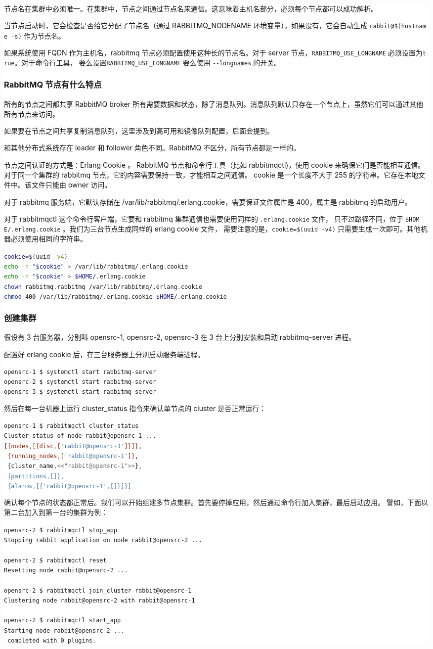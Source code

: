 节点名在集群中必须唯一。在集群中，节点之间通过节点名来通信。这意味着主机名部分，必须每个节点都可以成功解析。

当节点启动时，它会检查是否给它分配了节点名（通过 RABBITMQ_NODENAME 环境变量），如果没有，它会自动生成 `rabbit@$(hostname -s)` 作为节点名。

如果系统使用 FQDN 作为主机名，rabbitmq 节点必须配置使用这种长的节点名。对于 server 节点，`RABBITMQ_USE_LONGNAME` 必须设置为`true`。对于命令行工具， 要么设置`RABBITMQ_USE_LONGNAME` 要么使用 `--longnames` 的开关。

### RabbitMQ 节点有什么特点

所有的节点之间都共享 RabbitMQ broker 所有需要数据和状态，除了消息队列。消息队列默认只存在一个节点上，虽然它们可以通过其他所有节点来访问。

如果要在节点之间共享复制消息队列，这里涉及到高可用和镜像队列配置，后面会提到。

和其他分布式系统存在 leader 和 follower 角色不同。RabbitMQ 不区分，所有节点都是一样的。

节点之间认证的方式是：Erlang Cookie 。 RabbitMQ 节点和命令行工具（比如 rabbitmqctl)，使用 cookie 来确保它们是否能相互通信。对于同一个集群的 rabbitmq 节点，它的内容需要保持一致，才能相互之间通信。 cookie 是一个长度不大于 255 的字符串。它存在本地文件中。该文件只能由 owner 访问。

对于 rabbitmq 服务端，它默认存储在 /var/lib/rabbitmq/.erlang.cookie，需要保证文件属性是 400，属主是 rabbitmq 的启动用户。

对于 rabbitmqctl 这个命令行客户端，它要和 rabbitmq 集群通信也需要使用同样的 `.erlang.cookie` 文件， 只不过路径不同，位于 `$HOME/.erlang.cookie` 。我们为三台节点生成同样的 erlang cookie 文件， 需要注意的是，`cookie=$(uuid -v4)` 只需要生成一次即可。其他机器必须使用相同的字符串。

```bash
cookie=$(uuid -v4)
echo -n "$cookie" > /var/lib/rabbitmq/.erlang.cookie
echo -n "$cookie" > $HOME/.erlang.cookie
chown rabbitmq.rabbitmq /var/lib/rabbitmq/.erlang.cookie
chmod 400 /var/lib/rabbitmq/.erlang.cookie $HOME/.erlang.cookie
```

### 创建集群

假设有 3 台服务器，分别叫 opensrc-1, opensrc-2, opensrc-3 在 3 台上分别安装和启动 rabbitmq-server 进程。

配置好 erlang cookie 后，在三台服务器上分别启动服务端进程。

```bash
opensrc-1 $ systemctl start rabbitmq-server
opensrc-2 $ systemctl start rabbitmq-server
opensrc-3 $ systemctl start rabbitmq-server
```

然后在每一台机器上运行 cluster_status 指令来确认单节点的 cluster 是否正常运行：

```bash
opensrc-1 $ rabbitmqctl cluster_status
Cluster status of node rabbit@opensrc-1 ...
[{nodes,[{disc,['rabbit@opensrc-1']}]},
 {running_nodes,['rabbit@opensrc-1']},
 {cluster_name,<<"rabbit@opensrc-1">>},
 {partitions,[]},
 {alarms,[{'rabbit@opensrc-1',[]}]}]
```

确认每个节点的状态都正常后。我们可以开始组建多节点集群。首先要停掉应用，然后通过命令行加入集群，最后启动应用。 譬如，下面以第二台加入到第一台的集群为例：

```bash
opensrc-2 $ rabbitmqctl stop_app
Stopping rabbit application on node rabbit@opensrc-2 ...

opensrc-2 $ rabbitmqctl reset
Resetting node rabbit@opensrc-2 ...

opensrc-2 $ rabbitmqctl join_cluster rabbit@opensrc-1
Clustering node rabbit@opensrc-2 with rabbit@opensrc-1

opensrc-2 $ rabbitmqctl start_app
Starting node rabbit@opensrc-2 ...
 completed with 0 plugins.
```
